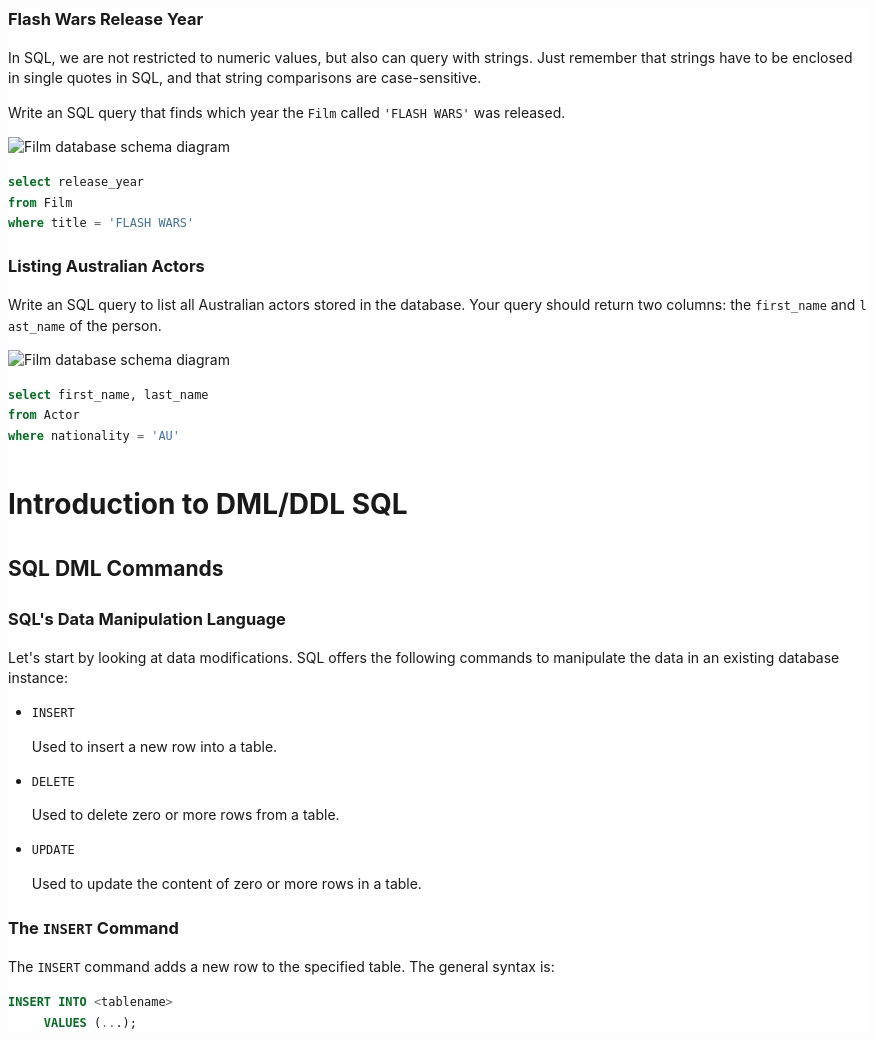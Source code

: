 ### Flash Wars Release Year

In SQL, we are not restricted to numeric values, but also can query with strings. Just remember that strings have to be enclosed in single quotes in SQL, and that string comparisons are case-sensitive.

Write an SQL query that finds which year the `Film` called `'FLASH WARS'` was released.

![Film database schema diagram](https://groklearning-cdn.com/modules/tqdWF4WxxgiVjW7nsVeu65/FilmDB_Schema.svg)

``` sql
select release_year
from Film
where title = 'FLASH WARS'
```

### Listing Australian Actors

Write an SQL query to list all Australian actors stored in the database. Your query should return two columns: the `first_name` and `last_name` of the person.

![Film database schema diagram](https://groklearning-cdn.com/modules/tqdWF4WxxgiVjW7nsVeu65/FilmDB_Schema.svg)

``` sql
select first_name, last_name
from Actor
where nationality = 'AU'
```

# Introduction to DML/DDL SQL

## SQL DML Commands

### SQL's Data Manipulation Language

Let's start by looking at data modifications. SQL offers the following commands to manipulate the data in an existing database instance:

-   `INSERT`

    Used to insert a new row into a table.

-   `DELETE`

    Used to delete zero or more rows from a table.

-   `UPDATE`

    Used to update the content of zero or more rows in a table.

### The `INSERT` Command

The `INSERT` command adds a new row to the specified table. The general syntax is:

```sql
INSERT INTO <tablename>
     VALUES (...);
```
